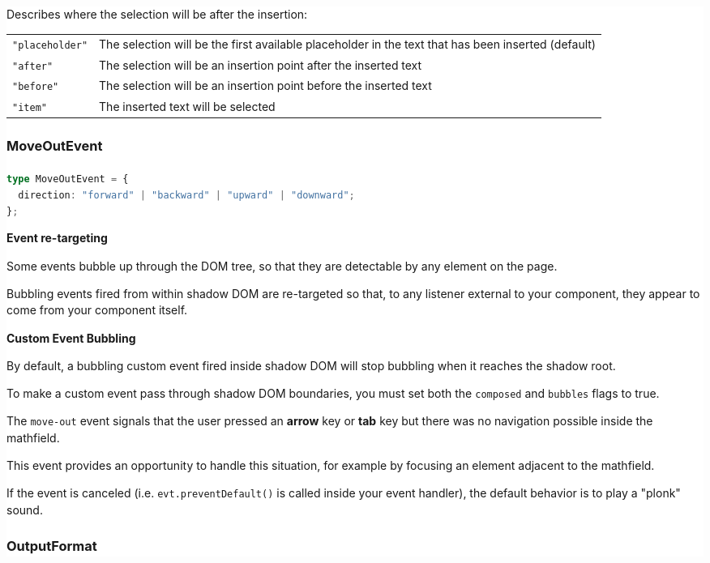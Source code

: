 Describes where the selection
will be after the insertion:

| | |
| :---------- | :---------- |
|`"placeholder"`| The selection will be the first available placeholder in the text that has been inserted (default)|
|`"after"`| The selection will be an insertion point after the inserted text|
|`"before"`| The selection will be an insertion point before the inserted text|
|`"item"`| The inserted text will be selected|

</MemberCard>

<a id="moveoutevent" name="moveoutevent"></a>

<MemberCard>

### MoveOutEvent

```ts
type MoveOutEvent = {
  direction: "forward" | "backward" | "upward" | "downward";
};
```

**Event re-targeting**

 Some events bubble up through the DOM tree, so that they are detectable by
  any element on the page.

Bubbling events fired from within shadow DOM are re-targeted so that, to any
 listener external to your component, they appear to come from your
 component itself.

 **Custom Event Bubbling**

 By default, a bubbling custom event fired inside shadow DOM will stop
 bubbling when it reaches the shadow root.

 To make a custom event pass through shadow DOM boundaries, you must set
 both the `composed` and `bubbles` flags to true.

The `move-out` event signals that the user pressed an **arrow** key or
**tab** key but there was no navigation possible inside the mathfield.

This event provides an opportunity to handle this situation, for example
by focusing an element adjacent to the mathfield.

If the event is canceled (i.e. `evt.preventDefault()` is called inside your
event handler), the default behavior is to play a "plonk" sound.

</MemberCard>

<a id="outputformat" name="outputformat"></a>

<MemberCard>

### OutputFormat
